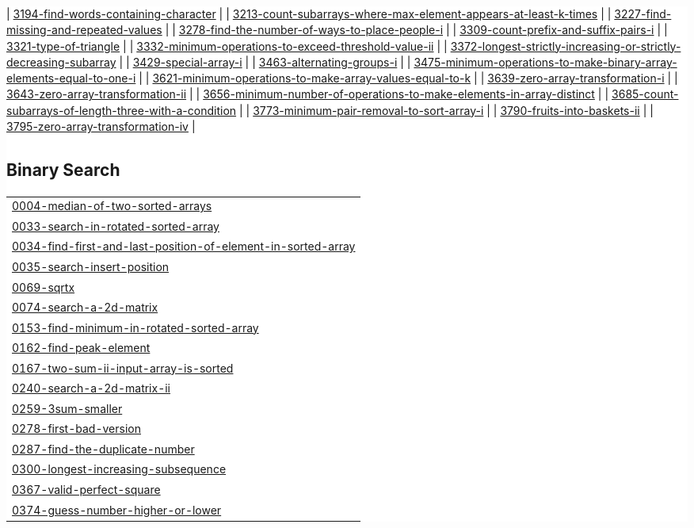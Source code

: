 | [3194-find-words-containing-character](https://github.com/Shresta-Voruganti/leetcodee/tree/master/3194-find-words-containing-character) |
| [3213-count-subarrays-where-max-element-appears-at-least-k-times](https://github.com/Shresta-Voruganti/leetcodee/tree/master/3213-count-subarrays-where-max-element-appears-at-least-k-times) |
| [3227-find-missing-and-repeated-values](https://github.com/Shresta-Voruganti/leetcodee/tree/master/3227-find-missing-and-repeated-values) |
| [3278-find-the-number-of-ways-to-place-people-i](https://github.com/Shresta-Voruganti/leetcodee/tree/master/3278-find-the-number-of-ways-to-place-people-i) |
| [3309-count-prefix-and-suffix-pairs-i](https://github.com/Shresta-Voruganti/leetcodee/tree/master/3309-count-prefix-and-suffix-pairs-i) |
| [3321-type-of-triangle](https://github.com/Shresta-Voruganti/leetcodee/tree/master/3321-type-of-triangle) |
| [3332-minimum-operations-to-exceed-threshold-value-ii](https://github.com/Shresta-Voruganti/leetcodee/tree/master/3332-minimum-operations-to-exceed-threshold-value-ii) |
| [3372-longest-strictly-increasing-or-strictly-decreasing-subarray](https://github.com/Shresta-Voruganti/leetcodee/tree/master/3372-longest-strictly-increasing-or-strictly-decreasing-subarray) |
| [3429-special-array-i](https://github.com/Shresta-Voruganti/leetcodee/tree/master/3429-special-array-i) |
| [3463-alternating-groups-i](https://github.com/Shresta-Voruganti/leetcodee/tree/master/3463-alternating-groups-i) |
| [3475-minimum-operations-to-make-binary-array-elements-equal-to-one-i](https://github.com/Shresta-Voruganti/leetcodee/tree/master/3475-minimum-operations-to-make-binary-array-elements-equal-to-one-i) |
| [3621-minimum-operations-to-make-array-values-equal-to-k](https://github.com/Shresta-Voruganti/leetcodee/tree/master/3621-minimum-operations-to-make-array-values-equal-to-k) |
| [3639-zero-array-transformation-i](https://github.com/Shresta-Voruganti/leetcodee/tree/master/3639-zero-array-transformation-i) |
| [3643-zero-array-transformation-ii](https://github.com/Shresta-Voruganti/leetcodee/tree/master/3643-zero-array-transformation-ii) |
| [3656-minimum-number-of-operations-to-make-elements-in-array-distinct](https://github.com/Shresta-Voruganti/leetcodee/tree/master/3656-minimum-number-of-operations-to-make-elements-in-array-distinct) |
| [3685-count-subarrays-of-length-three-with-a-condition](https://github.com/Shresta-Voruganti/leetcodee/tree/master/3685-count-subarrays-of-length-three-with-a-condition) |
| [3773-minimum-pair-removal-to-sort-array-i](https://github.com/Shresta-Voruganti/leetcodee/tree/master/3773-minimum-pair-removal-to-sort-array-i) |
| [3790-fruits-into-baskets-ii](https://github.com/Shresta-Voruganti/leetcodee/tree/master/3790-fruits-into-baskets-ii) |
| [3795-zero-array-transformation-iv](https://github.com/Shresta-Voruganti/leetcodee/tree/master/3795-zero-array-transformation-iv) |
## Binary Search
|  |
| ------- |
| [0004-median-of-two-sorted-arrays](https://github.com/Shresta-Voruganti/leetcodee/tree/master/0004-median-of-two-sorted-arrays) |
| [0033-search-in-rotated-sorted-array](https://github.com/Shresta-Voruganti/leetcodee/tree/master/0033-search-in-rotated-sorted-array) |
| [0034-find-first-and-last-position-of-element-in-sorted-array](https://github.com/Shresta-Voruganti/leetcodee/tree/master/0034-find-first-and-last-position-of-element-in-sorted-array) |
| [0035-search-insert-position](https://github.com/Shresta-Voruganti/leetcodee/tree/master/0035-search-insert-position) |
| [0069-sqrtx](https://github.com/Shresta-Voruganti/leetcodee/tree/master/0069-sqrtx) |
| [0074-search-a-2d-matrix](https://github.com/Shresta-Voruganti/leetcodee/tree/master/0074-search-a-2d-matrix) |
| [0153-find-minimum-in-rotated-sorted-array](https://github.com/Shresta-Voruganti/leetcodee/tree/master/0153-find-minimum-in-rotated-sorted-array) |
| [0162-find-peak-element](https://github.com/Shresta-Voruganti/leetcodee/tree/master/0162-find-peak-element) |
| [0167-two-sum-ii-input-array-is-sorted](https://github.com/Shresta-Voruganti/leetcodee/tree/master/0167-two-sum-ii-input-array-is-sorted) |
| [0240-search-a-2d-matrix-ii](https://github.com/Shresta-Voruganti/leetcodee/tree/master/0240-search-a-2d-matrix-ii) |
| [0259-3sum-smaller](https://github.com/Shresta-Voruganti/leetcodee/tree/master/0259-3sum-smaller) |
| [0278-first-bad-version](https://github.com/Shresta-Voruganti/leetcodee/tree/master/0278-first-bad-version) |
| [0287-find-the-duplicate-number](https://github.com/Shresta-Voruganti/leetcodee/tree/master/0287-find-the-duplicate-number) |
| [0300-longest-increasing-subsequence](https://github.com/Shresta-Voruganti/leetcodee/tree/master/0300-longest-increasing-subsequence) |
| [0367-valid-perfect-square](https://github.com/Shresta-Voruganti/leetcodee/tree/master/0367-valid-perfect-square) |
| [0374-guess-number-higher-or-lower](https://github.com/Shresta-Voruganti/leetcodee/tree/master/0374-guess-number-higher-or-lower) |